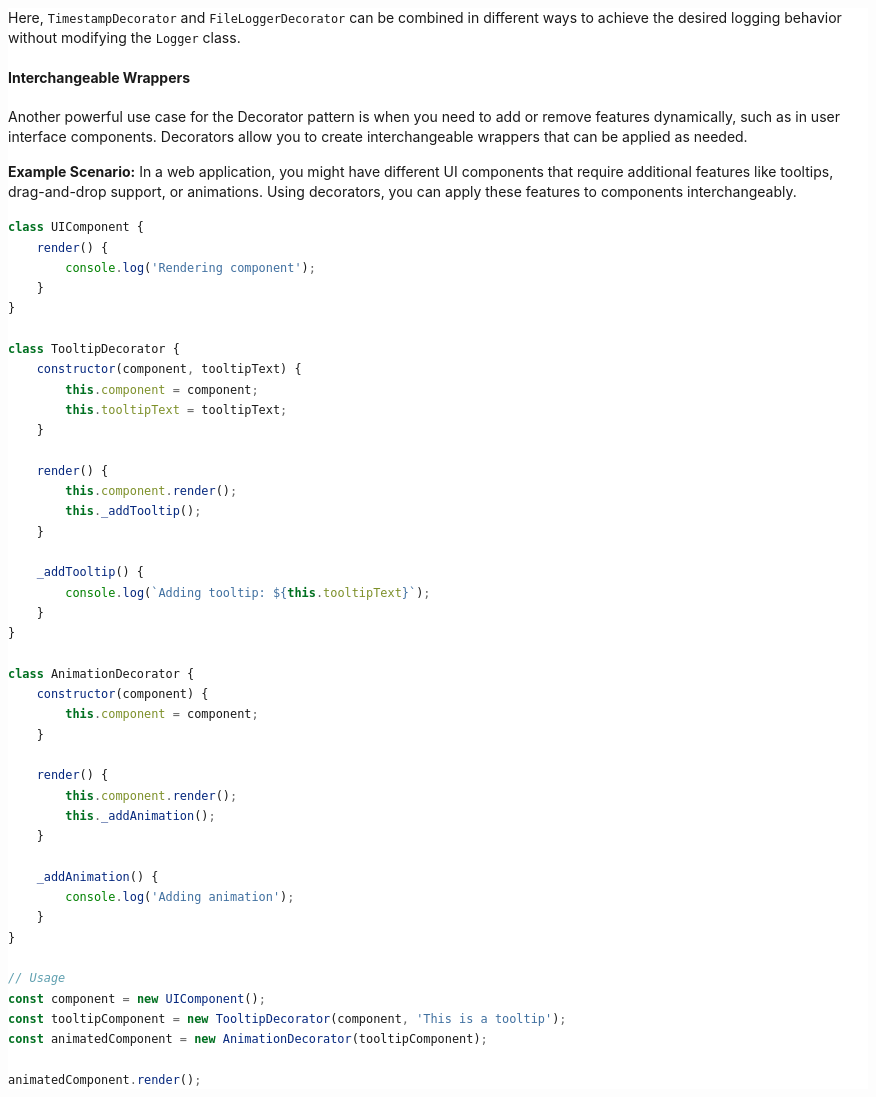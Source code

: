 Here, `TimestampDecorator` and `FileLoggerDecorator` can be combined in different ways to achieve the desired logging behavior without modifying the `Logger` class.

#### Interchangeable Wrappers

Another powerful use case for the Decorator pattern is when you need to add or remove features dynamically, such as in user interface components. Decorators allow you to create interchangeable wrappers that can be applied as needed.

**Example Scenario:** In a web application, you might have different UI components that require additional features like tooltips, drag-and-drop support, or animations. Using decorators, you can apply these features to components interchangeably.

```javascript
class UIComponent {
    render() {
        console.log('Rendering component');
    }
}

class TooltipDecorator {
    constructor(component, tooltipText) {
        this.component = component;
        this.tooltipText = tooltipText;
    }

    render() {
        this.component.render();
        this._addTooltip();
    }

    _addTooltip() {
        console.log(`Adding tooltip: ${this.tooltipText}`);
    }
}

class AnimationDecorator {
    constructor(component) {
        this.component = component;
    }

    render() {
        this.component.render();
        this._addAnimation();
    }

    _addAnimation() {
        console.log('Adding animation');
    }
}

// Usage
const component = new UIComponent();
const tooltipComponent = new TooltipDecorator(component, 'This is a tooltip');
const animatedComponent = new AnimationDecorator(tooltipComponent);

animatedComponent.render();
```
